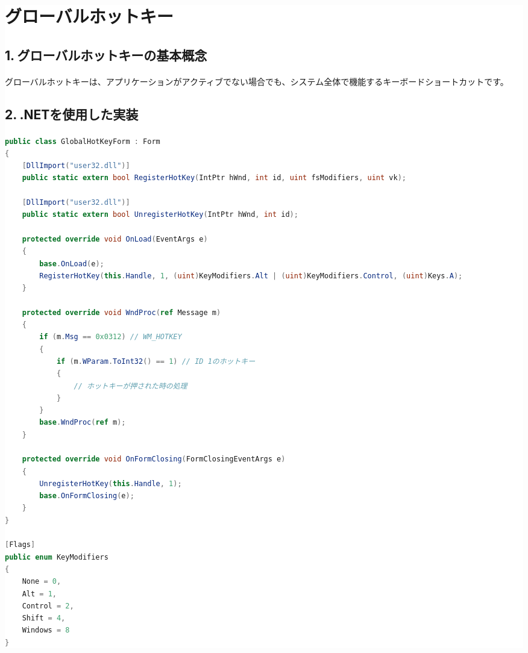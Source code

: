 # グローバルホットキー

## 1. グローバルホットキーの基本概念

グローバルホットキーは、アプリケーションがアクティブでない場合でも、システム全体で機能するキーボードショートカットです。


## 2. .NETを使用した実装

```csharp
public class GlobalHotKeyForm : Form
{
    [DllImport("user32.dll")]
    public static extern bool RegisterHotKey(IntPtr hWnd, int id, uint fsModifiers, uint vk);

    [DllImport("user32.dll")]
    public static extern bool UnregisterHotKey(IntPtr hWnd, int id);

    protected override void OnLoad(EventArgs e)
    {
        base.OnLoad(e);
        RegisterHotKey(this.Handle, 1, (uint)KeyModifiers.Alt | (uint)KeyModifiers.Control, (uint)Keys.A);
    }

    protected override void WndProc(ref Message m)
    {
        if (m.Msg == 0x0312) // WM_HOTKEY
        {
            if (m.WParam.ToInt32() == 1) // ID 1のホットキー
            {
                // ホットキーが押された時の処理
            }
        }
        base.WndProc(ref m);
    }

    protected override void OnFormClosing(FormClosingEventArgs e)
    {
        UnregisterHotKey(this.Handle, 1);
        base.OnFormClosing(e);
    }
}

[Flags]
public enum KeyModifiers
{
    None = 0,
    Alt = 1,
    Control = 2,
    Shift = 4,
    Windows = 8
}
```
